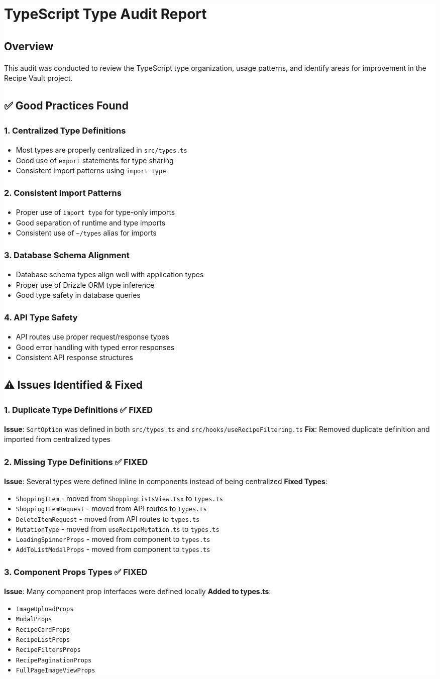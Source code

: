 # TypeScript Type Audit Report

## Overview
This audit was conducted to review the TypeScript type organization, usage patterns, and identify areas for improvement in the Recipe Vault project.

## ✅ **Good Practices Found**

### 1. **Centralized Type Definitions**
- Most types are properly centralized in `src/types.ts`
- Good use of `export` statements for type sharing
- Consistent import patterns using `import type`

### 2. **Consistent Import Patterns**
- Proper use of `import type` for type-only imports
- Good separation of runtime and type imports
- Consistent use of `~/types` alias for imports

### 3. **Database Schema Alignment**
- Database schema types align well with application types
- Proper use of Drizzle ORM type inference
- Good type safety in database queries

### 4. **API Type Safety**
- API routes use proper request/response types
- Good error handling with typed error responses
- Consistent API response structures

## ⚠️ **Issues Identified & Fixed**

### 1. **Duplicate Type Definitions** ✅ FIXED
**Issue**: `SortOption` was defined in both `src/types.ts` and `src/hooks/useRecipeFiltering.ts`
**Fix**: Removed duplicate definition and imported from centralized types

### 2. **Missing Type Definitions** ✅ FIXED
**Issue**: Several types were defined inline in components instead of being centralized
**Fixed Types**:
- `ShoppingItem` - moved from `ShoppingListsView.tsx` to `types.ts`
- `ShoppingItemRequest` - moved from API routes to `types.ts`
- `DeleteItemRequest` - moved from API routes to `types.ts`
- `MutationType` - moved from `useRecipeMutation.ts` to `types.ts`
- `LoadingSpinnerProps` - moved from component to `types.ts`
- `AddToListModalProps` - moved from component to `types.ts`

### 3. **Component Props Types** ✅ FIXED
**Issue**: Many component prop interfaces were defined locally
**Added to types.ts**:
- `ImageUploadProps`
- `ModalProps`
- `RecipeCardProps`
- `RecipeListProps`
- `RecipeFiltersProps`
- `RecipePaginationProps`
- `FullPageImageViewProps`
